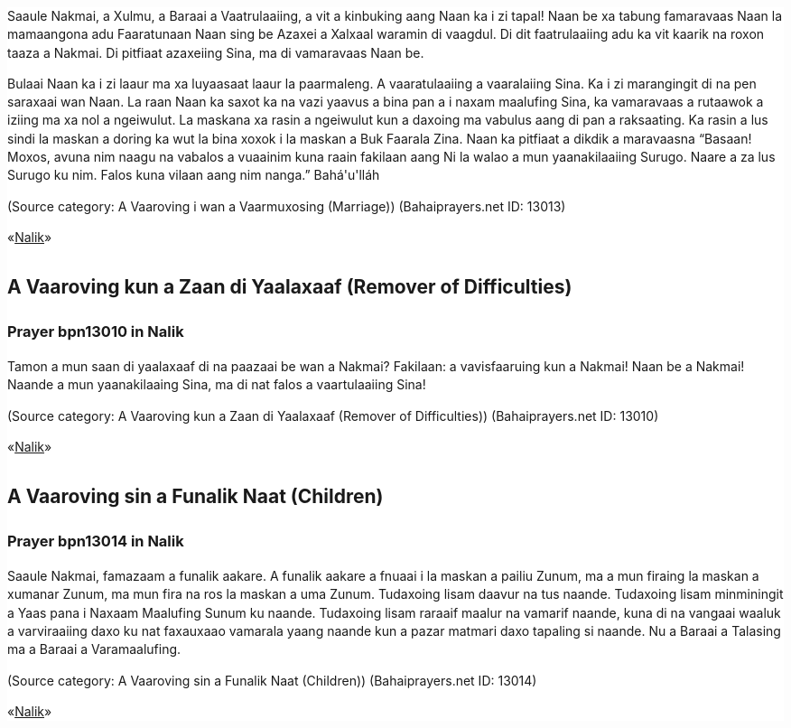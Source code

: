 Saaule Nakmai, a Xulmu, a Baraai a Vaatrulaaiing, a vit a kinbuking aang Naan ka i zi tapal! Naan be xa tabung famaravaas Naan la mamaangona adu Faaratunaan Naan sing be Azaxei a Xalxaal waramin di vaagdul. Di dit faatrulaaiing adu ka vit kaarik na roxon taaza a Nakmai. Di pitfiaat azaxeiing Sina, ma di vamaravaas Naan be.

Bulaai Naan ka i zi laaur ma xa luyaasaat laaur la paarmaleng. A vaaratulaaiing a vaaralaiing Sina. Ka i zi marangingit di na pen saraxaai wan Naan. La raan Naan ka saxot ka na vazi yaavus a bina pan a i naxam maalufing Sina, ka vamaravaas a rutaawok a iziing ma xa nol a ngeiwulut. La maskana xa rasin a ngeiwulut kun a daxoing ma vabulus aang di pan a raksaating. Ka rasin a lus sindi la maskan a doring ka wut la bina xoxok i la maskan a Buk Faarala Zina. Naan ka pitfiaat a dikdik a maravaasna “Basaan! Moxos, avuna nim naagu na vabalos a vuaainim kuna raain fakilaan aang Ni la walao a mun yaanakilaaiing Surugo. Naare a za lus Surugo ku nim. Falos kuna vilaan aang nim nanga.”
Bahá'u'lláh

(Source category: A Vaaroving i wan a Vaarmuxosing (Marriage))
(Bahaiprayers.net ID: 13013)


«[Nalik](../nal/#bpn13013)» 




<a id="A Vaaroving kun a Zaan di Yaalaxaaf (Remover of Difficulties)"></a> 
## A Vaaroving kun a Zaan di Yaalaxaaf (Remover of Difficulties)

<a id="bpn13010"></a> 
### Prayer bpn13010 in Nalik
Tamon a mun saan di yaalaxaaf di na paazaai be wan a Nakmai?  Fakilaan: a vavisfaaruing kun a Nakmai! Naan be a Nakmai!  Naande a mun yaanakilaaing Sina, ma di nat falos a vaartulaaiing Sina!

(Source category: A Vaaroving kun a Zaan di Yaalaxaaf (Remover of Difficulties))
(Bahaiprayers.net ID: 13010)


«[Nalik](../nal/#bpn13010)» 




<a id="A Vaaroving sin a Funalik Naat (Children)"></a> 
## A Vaaroving sin a Funalik Naat (Children)

<a id="bpn13014"></a> 
### Prayer bpn13014 in Nalik
Saaule Nakmai, famazaam a funalik aakare.  A funalik aakare a fnuaai i la maskan a pailiu Zunum, ma a mun firaing la maskan a xumanar Zunum, ma mun fira na ros la maskan a uma Zunum.  Tudaxoing lisam daavur na tus naande.  Tudaxoing lisam minminingit a Yaas pana i Naxaam Maalufing Sunum ku naande.  Tudaxoing lisam raraaif maalur na vamarif naande, kuna di na vangaai waaluk a varviraaiing daxo ku nat faxauxaao vamarala yaang naande kun a pazar matmari daxo tapaling si naande.  Nu a Baraai a Talasing ma a Baraai a Varamaalufing.

(Source category: A Vaaroving sin a Funalik Naat (Children))
(Bahaiprayers.net ID: 13014)


«[Nalik](../nal/#bpn13014)» 





